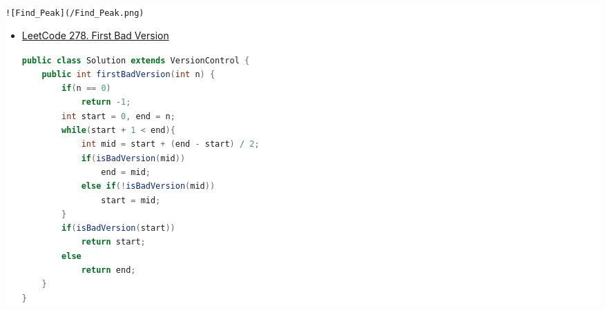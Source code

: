     ![Find_Peak](/Find_Peak.png)

- [LeetCode 278. First Bad Version](https://leetcode.com/problems/first-bad-version/)

    ```java
    public class Solution extends VersionControl {
        public int firstBadVersion(int n) {
            if(n == 0)
                return -1;
            int start = 0, end = n;
            while(start + 1 < end){
                int mid = start + (end - start) / 2;
                if(isBadVersion(mid))
                    end = mid;
                else if(!isBadVersion(mid))
                    start = mid;
            }
            if(isBadVersion(start))
                return start;
            else
                return end;
        }
    }
    ```
